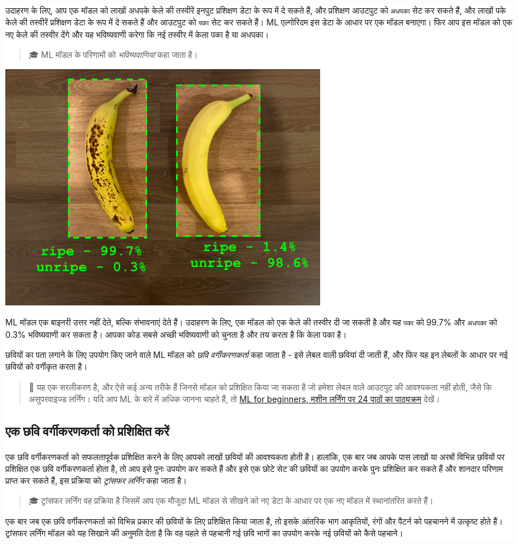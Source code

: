 उदाहरण के लिए, आप एक मॉडल को लाखों अधपके केले की तस्वीरें इनपुट प्रशिक्षण डेटा के रूप में दे सकते हैं, और प्रशिक्षण आउटपुट को `अधपका` सेट कर सकते हैं, और लाखों पके केले की तस्वीरें प्रशिक्षण डेटा के रूप में दे सकते हैं और आउटपुट को `पका` सेट कर सकते हैं। ML एल्गोरिदम इस डेटा के आधार पर एक मॉडल बनाएगा। फिर आप इस मॉडल को एक नए केले की तस्वीर देंगे और यह भविष्यवाणी करेगा कि नई तस्वीर में केला पका है या अधपका।

> 🎓 ML मॉडल के परिणामों को *भविष्यवाणियां* कहा जाता है।

![2 केले, एक पका हुआ जिसमें 99.7% पका और 0.3% अधपका की भविष्यवाणी है, और एक अधपका जिसमें 1.4% पका और 98.6% अधपका की भविष्यवाणी है](../../../../../translated_images/bananas-ripe-vs-unripe-predictions.8d0e2034014aa50ece4e4589e724b142da0681f35470fe3db3f7d51240f69c85.hi.png)

ML मॉडल एक बाइनरी उत्तर नहीं देते, बल्कि संभावनाएं देते हैं। उदाहरण के लिए, एक मॉडल को एक केले की तस्वीर दी जा सकती है और यह `पका` को 99.7% और `अधपका` को 0.3% भविष्यवाणी कर सकता है। आपका कोड सबसे अच्छी भविष्यवाणी को चुनता है और तय करता है कि केला पका है।

छवियों का पता लगाने के लिए उपयोग किए जाने वाले ML मॉडल को *छवि वर्गीकरणकर्ता* कहा जाता है - इसे लेबल वाली छवियां दी जाती हैं, और फिर यह इन लेबलों के आधार पर नई छवियों को वर्गीकृत करता है।

> 💁 यह एक सरलीकरण है, और ऐसे कई अन्य तरीके हैं जिनसे मॉडल को प्रशिक्षित किया जा सकता है जो हमेशा लेबल वाले आउटपुट की आवश्यकता नहीं होती, जैसे कि असुपरवाइज्ड लर्निंग। यदि आप ML के बारे में अधिक जानना चाहते हैं, तो [ML for beginners, मशीन लर्निंग पर 24 पाठों का पाठ्यक्रम](https://aka.ms/ML-beginners) देखें।

## एक छवि वर्गीकरणकर्ता को प्रशिक्षित करें

एक छवि वर्गीकरणकर्ता को सफलतापूर्वक प्रशिक्षित करने के लिए आपको लाखों छवियों की आवश्यकता होती है। हालांकि, एक बार जब आपके पास लाखों या अरबों विभिन्न छवियों पर प्रशिक्षित एक छवि वर्गीकरणकर्ता होता है, तो आप इसे पुनः उपयोग कर सकते हैं और इसे एक छोटे सेट की छवियों का उपयोग करके पुनः प्रशिक्षित कर सकते हैं और शानदार परिणाम प्राप्त कर सकते हैं, इस प्रक्रिया को *ट्रांसफर लर्निंग* कहा जाता है।

> 🎓 ट्रांसफर लर्निंग वह प्रक्रिया है जिसमें आप एक मौजूदा ML मॉडल से सीखने को नए डेटा के आधार पर एक नए मॉडल में स्थानांतरित करते हैं।

एक बार जब एक छवि वर्गीकरणकर्ता को विभिन्न प्रकार की छवियों के लिए प्रशिक्षित किया जाता है, तो इसके आंतरिक भाग आकृतियों, रंगों और पैटर्न को पहचानने में उत्कृष्ट होते हैं। ट्रांसफर लर्निंग मॉडल को यह सिखाने की अनुमति देता है कि वह पहले से पहचानी गई छवि भागों का उपयोग करके नई छवियों को कैसे पहचाने।
